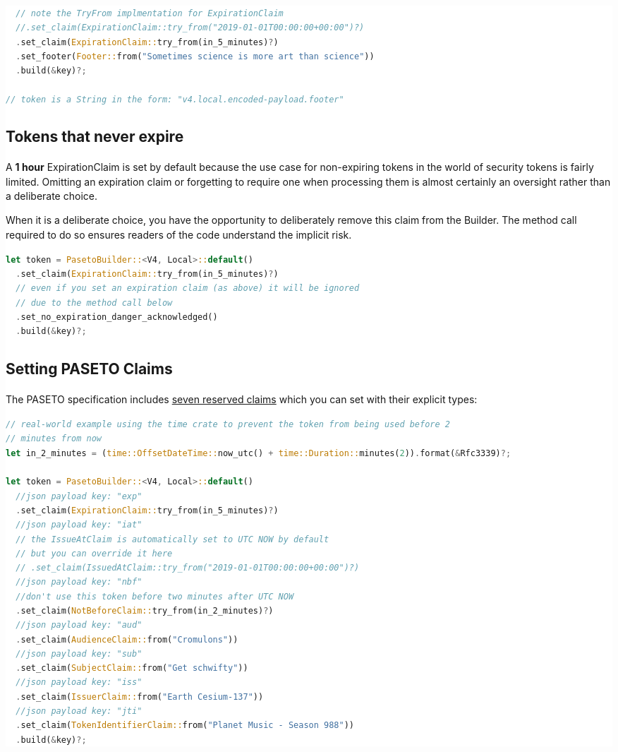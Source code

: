  ```rust
   // note the TryFrom implmentation for ExpirationClaim
   //.set_claim(ExpirationClaim::try_from("2019-01-01T00:00:00+00:00")?)
   .set_claim(ExpirationClaim::try_from(in_5_minutes)?)
   .set_footer(Footer::from("Sometimes science is more art than science"))
   .build(&key)?;

 // token is a String in the form: "v4.local.encoded-payload.footer"

 ```


 ## Tokens that never expire

 A **1 hour** ExpirationClaim is set by default because the use case for non-expiring tokens in the world of security tokens is fairly limited.
 Omitting an expiration claim or forgetting to require one when processing them
 is almost certainly an oversight rather than a deliberate choice.  

 When it is a deliberate choice, you have the opportunity to deliberately remove this claim from the Builder.
 The method call required to do so ensures readers of the code understand the implicit risk.
 ```rust
 let token = PasetoBuilder::<V4, Local>::default()
   .set_claim(ExpirationClaim::try_from(in_5_minutes)?)
   // even if you set an expiration claim (as above) it will be ignored
   // due to the method call below
   .set_no_expiration_danger_acknowledged()
   .build(&key)?;

 ```

 ## Setting PASETO Claims

 The PASETO specification includes [seven reserved claims](https://github.com/paseto-standard/paseto-spec/blob/master/docs/02-Implementation-Guide/04-Claims.md) which you can set with their explicit types:
 ```rust
 // real-world example using the time crate to prevent the token from being used before 2
 // minutes from now
 let in_2_minutes = (time::OffsetDateTime::now_utc() + time::Duration::minutes(2)).format(&Rfc3339)?;

 let token = PasetoBuilder::<V4, Local>::default()
   //json payload key: "exp"
   .set_claim(ExpirationClaim::try_from(in_5_minutes)?)
   //json payload key: "iat"
   // the IssueAtClaim is automatically set to UTC NOW by default
   // but you can override it here
   // .set_claim(IssuedAtClaim::try_from("2019-01-01T00:00:00+00:00")?)
   //json payload key: "nbf"
   //don't use this token before two minutes after UTC NOW
   .set_claim(NotBeforeClaim::try_from(in_2_minutes)?)
   //json payload key: "aud"
   .set_claim(AudienceClaim::from("Cromulons"))
   //json payload key: "sub"
   .set_claim(SubjectClaim::from("Get schwifty"))
   //json payload key: "iss"
   .set_claim(IssuerClaim::from("Earth Cesium-137"))
   //json payload key: "jti"
   .set_claim(TokenIdentifierClaim::from("Planet Music - Season 988"))
   .build(&key)?;

 ```
